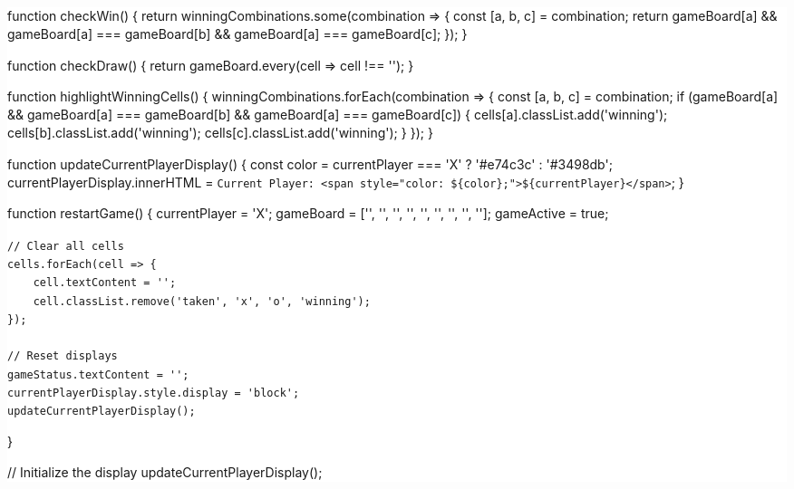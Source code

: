 function checkWin() {
    return winningCombinations.some(combination => {
        const [a, b, c] = combination;
        return gameBoard[a] && gameBoard[a] === gameBoard[b] && gameBoard[a] === gameBoard[c];
    });
}

function checkDraw() {
    return gameBoard.every(cell => cell !== '');
}

function highlightWinningCells() {
    winningCombinations.forEach(combination => {
        const [a, b, c] = combination;
        if (gameBoard[a] && gameBoard[a] === gameBoard[b] && gameBoard[a] === gameBoard[c]) {
            cells[a].classList.add('winning');
            cells[b].classList.add('winning');
            cells[c].classList.add('winning');
        }
    });
}

function updateCurrentPlayerDisplay() {
    const color = currentPlayer === 'X' ? '#e74c3c' : '#3498db';
    currentPlayerDisplay.innerHTML = `Current Player: <span style="color: ${color};">${currentPlayer}</span>`;
}

function restartGame() {
    currentPlayer = 'X';
    gameBoard = ['', '', '', '', '', '', '', '', ''];
    gameActive = true;
    
    // Clear all cells
    cells.forEach(cell => {
        cell.textContent = '';
        cell.classList.remove('taken', 'x', 'o', 'winning');
    });

    // Reset displays
    gameStatus.textContent = '';
    currentPlayerDisplay.style.display = 'block';
    updateCurrentPlayerDisplay();
}

// Initialize the display
updateCurrentPlayerDisplay();
</script>
